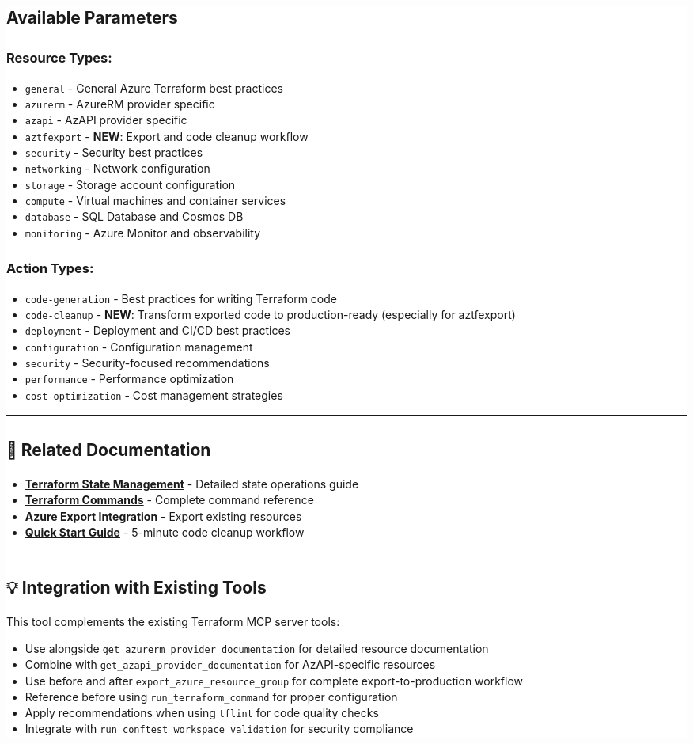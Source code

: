 ## Available Parameters

### Resource Types:
- `general` - General Azure Terraform best practices
- `azurerm` - AzureRM provider specific
- `azapi` - AzAPI provider specific
- `aztfexport` - **NEW**: Export and code cleanup workflow
- `security` - Security best practices
- `networking` - Network configuration
- `storage` - Storage account configuration
- `compute` - Virtual machines and container services
- `database` - SQL Database and Cosmos DB
- `monitoring` - Azure Monitor and observability

### Action Types:
- `code-generation` - Best practices for writing Terraform code
- `code-cleanup` - **NEW**: Transform exported code to production-ready (especially for aztfexport)
- `deployment` - Deployment and CI/CD best practices
- `configuration` - Configuration management
- `security` - Security-focused recommendations
- `performance` - Performance optimization
- `cost-optimization` - Cost management strategies

---

## 🔗 Related Documentation

- **[Terraform State Management](terraform-state-management.md)** - Detailed state operations guide
- **[Terraform Commands](terraform-commands.md)** - Complete command reference
- **[Azure Export Integration](aztfexport-integration.md)** - Export existing resources
- **[Quick Start Guide](../QUICK_START_STATE_MANAGEMENT.md)** - 5-minute code cleanup workflow

---

## 💡 Integration with Existing Tools

This tool complements the existing Terraform MCP server tools:
- Use alongside `get_azurerm_provider_documentation` for detailed resource documentation
- Combine with `get_azapi_provider_documentation` for AzAPI-specific resources
- Use before and after `export_azure_resource_group` for complete export-to-production workflow
- Reference before using `run_terraform_command` for proper configuration
- Apply recommendations when using `tflint` for code quality checks
- Integrate with `run_conftest_workspace_validation` for security compliance